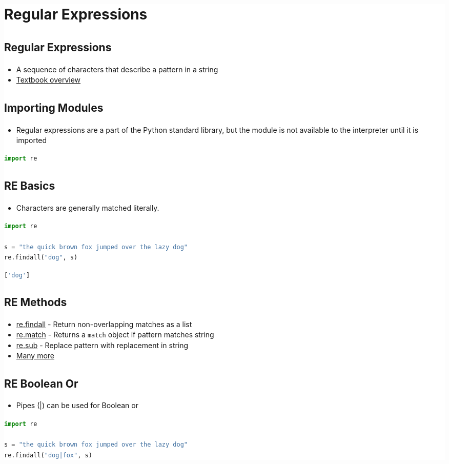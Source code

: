 Regular Expressions
===================

Regular Expressions
-------------------

- A sequence of characters that describe a pattern in a string
- [Textbook overview](https://www.py4e.com/html3/11-regex)

Importing Modules
-----------------

- Regular expressions are a part of the Python standard library, but the module is not available to the interpreter until it is imported

```python
import re
```

RE Basics
---------

- Characters are generally matched literally.

```python
import re

s = "the quick brown fox jumped over the lazy dog"
re.findall("dog", s)
```

```python
['dog']
```

RE Methods
----------

- [re.findall](https://docs.python.org/3/library/re.html#re.findall) - Return non-overlapping matches as a list
- [re.match](https://docs.python.org/3/library/re.html#re.match) - Returns a `match` object if pattern matches string
- [re.sub](https://docs.python.org/3/library/re.html#re.sub) - Replace pattern with replacement in string
- [Many more](https://docs.python.org/3/library/re.html)

RE Boolean Or
-------------

- Pipes (|) can be used for Boolean or

```python
import re

s = "the quick brown fox jumped over the lazy dog"
re.findall("dog|fox", s)
```
